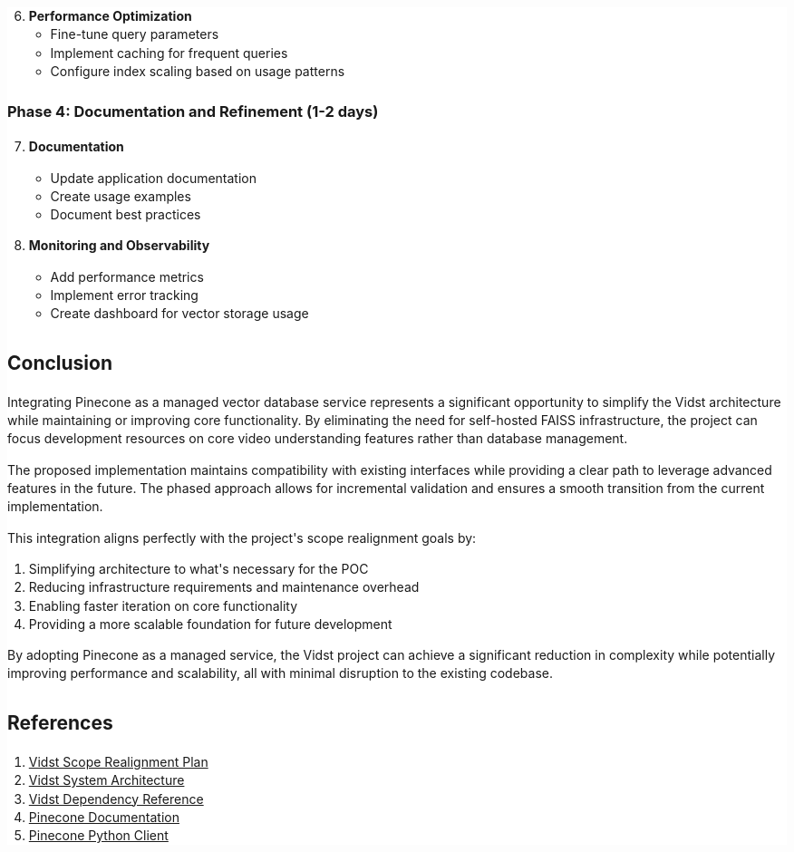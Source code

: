 6. **Performance Optimization**
   - Fine-tune query parameters
   - Implement caching for frequent queries
   - Configure index scaling based on usage patterns

### Phase 4: Documentation and Refinement (1-2 days)

7. **Documentation**
   - Update application documentation
   - Create usage examples
   - Document best practices

8. **Monitoring and Observability**
   - Add performance metrics
   - Implement error tracking
   - Create dashboard for vector storage usage

## Conclusion

Integrating Pinecone as a managed vector database service represents a significant opportunity to simplify the Vidst architecture while maintaining or improving core functionality. By eliminating the need for self-hosted FAISS infrastructure, the project can focus development resources on core video understanding features rather than database management.

The proposed implementation maintains compatibility with existing interfaces while providing a clear path to leverage advanced features in the future. The phased approach allows for incremental validation and ensures a smooth transition from the current implementation.

This integration aligns perfectly with the project's scope realignment goals by:

1. Simplifying architecture to what's necessary for the POC
2. Reducing infrastructure requirements and maintenance overhead
3. Enabling faster iteration on core functionality
4. Providing a more scalable foundation for future development

By adopting Pinecone as a managed service, the Vidst project can achieve a significant reduction in complexity while potentially improving performance and scalability, all with minimal disruption to the existing codebase.

## References

1. [Vidst Scope Realignment Plan](./vidst_scope_realignment_plan.md)
2. [Vidst System Architecture](./vidst_system_architecture.md)
3. [Vidst Dependency Reference](./vidst_dependency_reference.md)
4. [Pinecone Documentation](https://docs.pinecone.io/)
5. [Pinecone Python Client](https://github.com/pinecone-io/pinecone-python-client)
